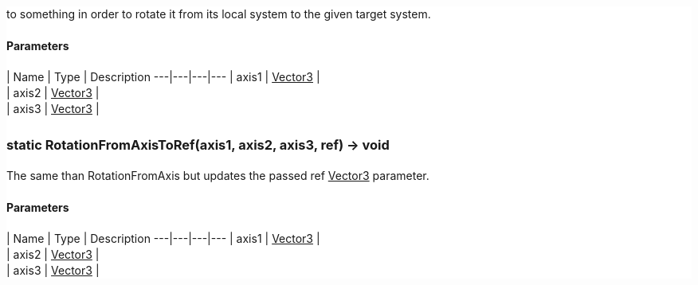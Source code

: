 to something in order to rotate it from its local system to the given target system.

#### Parameters
 | Name | Type | Description
---|---|---|---
 | axis1 | [Vector3](/classes/2.5/Vector3) |     
 | axis2 | [Vector3](/classes/2.5/Vector3) |     
 | axis3 | [Vector3](/classes/2.5/Vector3) |     
### static RotationFromAxisToRef(axis1, axis2, axis3, ref) &rarr; void

The same than RotationFromAxis but updates the passed ref [Vector3](/classes/2.5/Vector3) parameter.

#### Parameters
 | Name | Type | Description
---|---|---|---
 | axis1 | [Vector3](/classes/2.5/Vector3) |     
 | axis2 | [Vector3](/classes/2.5/Vector3) |     
 | axis3 | [Vector3](/classes/2.5/Vector3) |     
